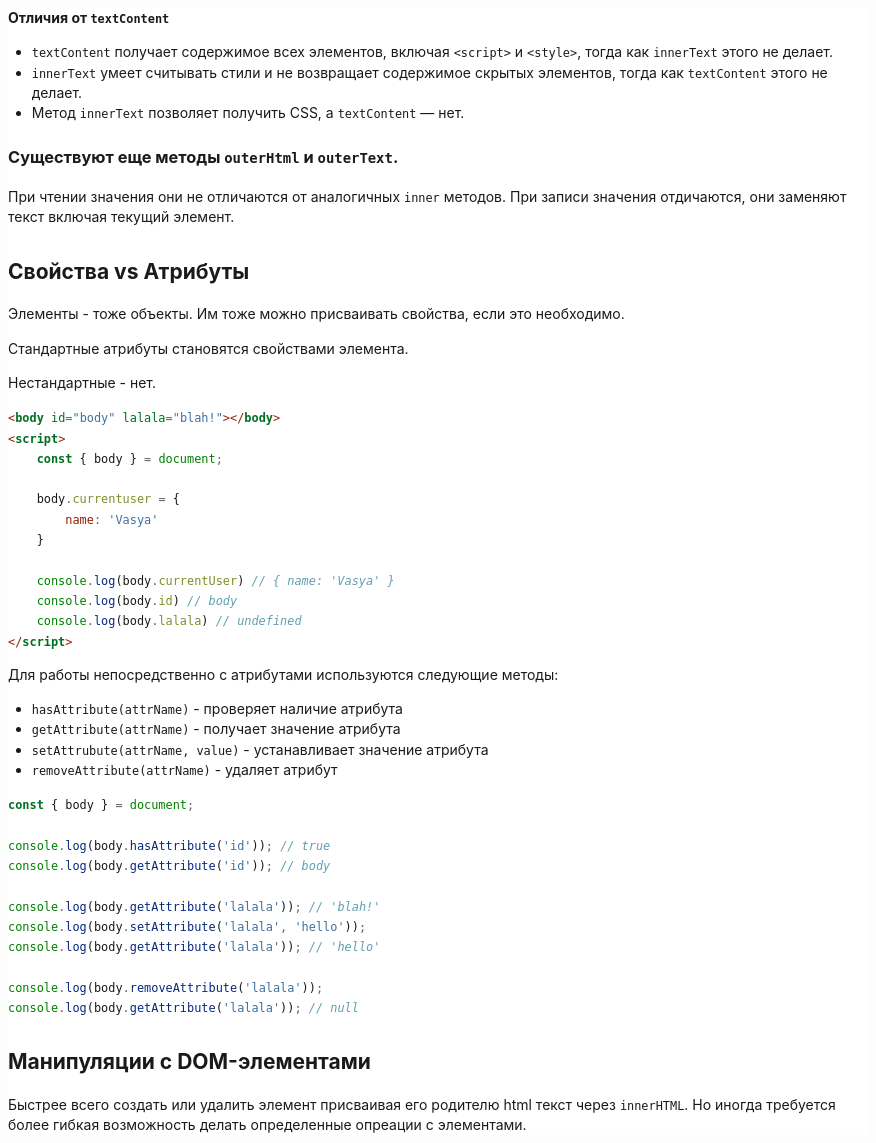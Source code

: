 **Отличия от `textContent`**
- `textContent` получает содержимое всех элементов, включая `<script>` и `<style>`, тогда как `innerText` этого не делает.
- `innerText` умеет считывать стили и не возвращает содержимое скрытых элементов, тогда как `textContent` этого не делает.
- Метод `innerText` позволяет получить CSS, а `textContent` — нет.


### Существуют еще методы `outerHtml` и `outerText`.
При чтении значения они не отличаются от аналогичных `inner` методов. При записи значения отдичаются, они заменяют текст включая текущий элемент.


## Свойства vs Атрибуты
Элементы - тоже объекты. Им тоже можно присваивать свойства, если это необходимо.

Стандартные атрибуты становятся свойствами элемента.

Нестандартные - нет.
```html 
<body id="body" lalala="blah!"></body>
<script>
    const { body } = document;

    body.currentuser = {
        name: 'Vasya'
    }

    console.log(body.currentUser) // { name: 'Vasya' }
    console.log(body.id) // body
    console.log(body.lalala) // undefined
</script>
```

Для работы непосредственно с атрибутами используются следующие методы:
- `hasAttribute(attrName)` - проверяет наличие атрибута
- `getAttribute(attrName)` - получает значение атрибута
- `setAttrubute(attrName, value)` - устанавливает значение атрибута
- `removeAttribute(attrName)` - удаляет атрибут
```js
const { body } = document;

console.log(body.hasAttribute('id')); // true
console.log(body.getAttribute('id')); // body

console.log(body.getAttribute('lalala')); // 'blah!'
console.log(body.setAttribute('lalala', 'hello'));
console.log(body.getAttribute('lalala')); // 'hello'

console.log(body.removeAttribute('lalala'));
console.log(body.getAttribute('lalala')); // null
```

## Манипуляции с DOM-элементами
Быстрее всего создать или удалить элемент присваивая его родителю html текст через `innerHTML`. Но  иногда требуется более гибкая возможность делать определенные опреации с элементами.
